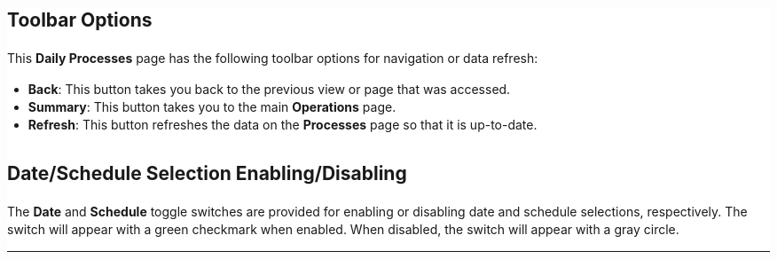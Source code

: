 ## Toolbar Options

This **Daily Processes** page has the following toolbar options for
navigation or data refresh:

- **Back**: This button takes you back to the previous view or page
    that was accessed.
- **Summary**: This button takes you to the main **Operations** page.
- **Refresh**: This button refreshes the data on the **Processes**
    page so that it is up-to-date.

## Date/Schedule Selection Enabling/Disabling

The **Date** and **Schedule** toggle switches are provided for enabling
or disabling date and schedule selections, respectively. The switch will
appear with a green checkmark when enabled. When disabled, the switch
will appear with a gray circle.

  ------------------------------------------------------------------------------------------------------------------------------------------------------------------------------------------------------------------------------------- -----------------------------------------------------------------------------------------------------------------------------------------------------------------------------------------------------------------------------------------------